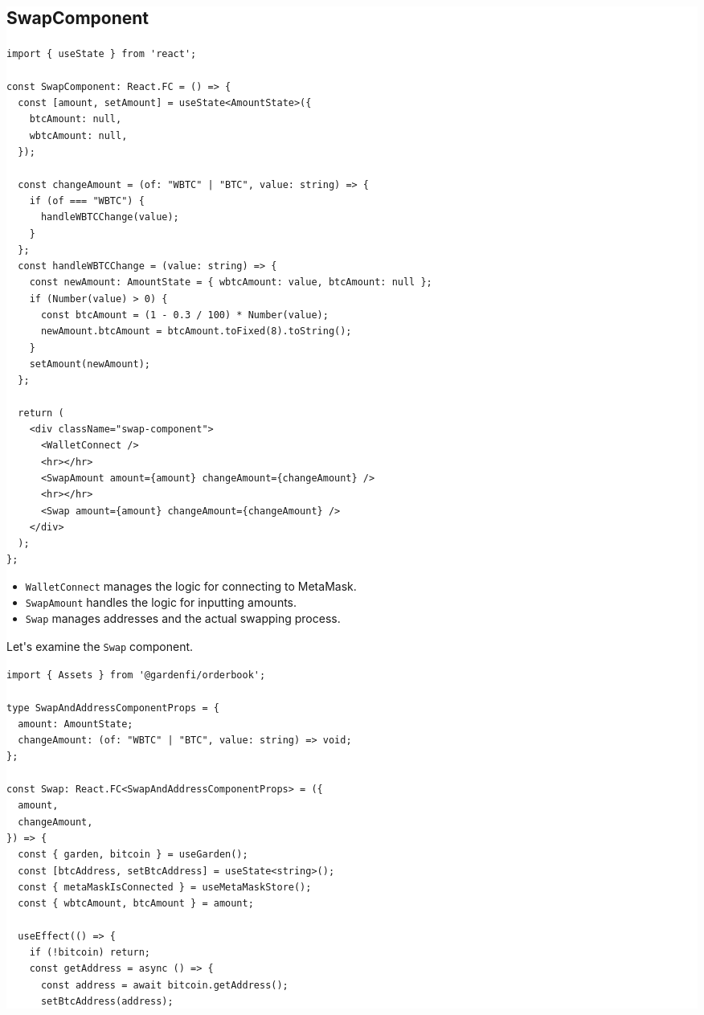 ## SwapComponent

```tsx title="/src/SwapComponent.tsx"
import { useState } from 'react';

const SwapComponent: React.FC = () => {
  const [amount, setAmount] = useState<AmountState>({
    btcAmount: null,
    wbtcAmount: null,
  });

  const changeAmount = (of: "WBTC" | "BTC", value: string) => {
    if (of === "WBTC") {
      handleWBTCChange(value);
    }
  };
  const handleWBTCChange = (value: string) => {
    const newAmount: AmountState = { wbtcAmount: value, btcAmount: null };
    if (Number(value) > 0) {
      const btcAmount = (1 - 0.3 / 100) * Number(value);
      newAmount.btcAmount = btcAmount.toFixed(8).toString();
    }
    setAmount(newAmount);
  };

  return (
    <div className="swap-component">
      <WalletConnect />
      <hr></hr>
      <SwapAmount amount={amount} changeAmount={changeAmount} />
      <hr></hr>
      <Swap amount={amount} changeAmount={changeAmount} />
    </div>
  );
};
```

- `WalletConnect` manages the logic for connecting to MetaMask. 
- `SwapAmount` handles the logic for inputting amounts. 
- `Swap` manages addresses and the actual swapping process. 

Let's examine the `Swap` component.

```tsx title="/src/SwapComponent.tsx"
import { Assets } from '@gardenfi/orderbook';

type SwapAndAddressComponentProps = {
  amount: AmountState;
  changeAmount: (of: "WBTC" | "BTC", value: string) => void;
};

const Swap: React.FC<SwapAndAddressComponentProps> = ({
  amount,
  changeAmount,
}) => {
  const { garden, bitcoin } = useGarden();
  const [btcAddress, setBtcAddress] = useState<string>();
  const { metaMaskIsConnected } = useMetaMaskStore();
  const { wbtcAmount, btcAmount } = amount;

  useEffect(() => {
    if (!bitcoin) return;
    const getAddress = async () => {
      const address = await bitcoin.getAddress();
      setBtcAddress(address);
```